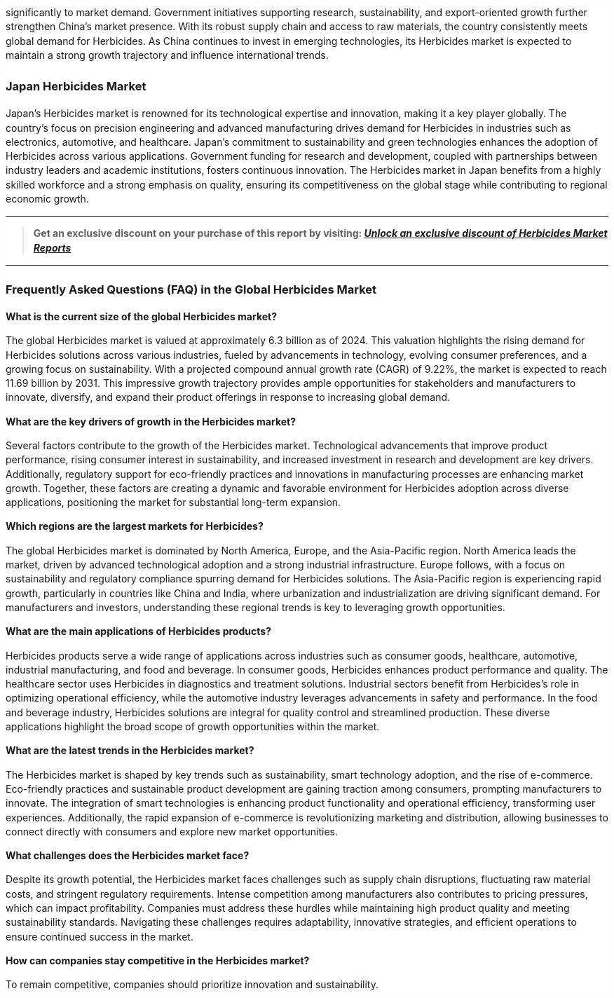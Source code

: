 significantly to market demand. Government initiatives supporting research, sustainability, and export-oriented growth further strengthen China&rsquo;s market presence. With its robust supply chain and access to raw materials, the country consistently meets global demand for Herbicides. As China continues to invest in emerging technologies, its Herbicides market is expected to maintain a strong growth trajectory and influence international trends.</p><h3>Japan Herbicides Market</h3><p>Japan&rsquo;s Herbicides market is renowned for its technological expertise and innovation, making it a key player globally. The country&rsquo;s focus on precision engineering and advanced manufacturing drives demand for Herbicides in industries such as electronics, automotive, and healthcare. Japan&rsquo;s commitment to sustainability and green technologies enhances the adoption of Herbicides across various applications. Government funding for research and development, coupled with partnerships between industry leaders and academic institutions, fosters continuous innovation. The Herbicides market in Japan benefits from a highly skilled workforce and a strong emphasis on quality, ensuring its competitiveness on the global stage while contributing to regional economic growth.</p><hr /><blockquote><p><strong>Get an exclusive discount on your purchase of this report by visiting: <em><a href="://marketresearchpulse.com/ask-for-discount/1032?utm_source=Github&amp;utm_medium=091">Unlock an exclusive discount of Herbicides Market Reports</a></em>&nbsp;</strong></p></blockquote><hr /><h3>Frequently Asked Questions (FAQ) in the Global Herbicides Market</h3><p><strong>What is the current size of the global Herbicides market?</strong></p><p>The global Herbicides market is valued at approximately 6.3 billion as of 2024. This valuation highlights the rising demand for Herbicides solutions across various industries, fueled by advancements in technology, evolving consumer preferences, and a growing focus on sustainability. With a projected compound annual growth rate (CAGR) of 9.22%, the market is expected to reach 11.69 billion by 2031. This impressive growth trajectory provides ample opportunities for stakeholders and manufacturers to innovate, diversify, and expand their product offerings in response to increasing global demand.</p><p><strong>What are the key drivers of growth in the Herbicides market?</strong></p><p>Several factors contribute to the growth of the Herbicides market. Technological advancements that improve product performance, rising consumer interest in sustainability, and increased investment in research and development are key drivers. Additionally, regulatory support for eco-friendly practices and innovations in manufacturing processes are enhancing market growth. Together, these factors are creating a dynamic and favorable environment for Herbicides adoption across diverse applications, positioning the market for substantial long-term expansion.</p><p><strong>Which regions are the largest markets for Herbicides?</strong></p><p>The global Herbicides market is dominated by North America, Europe, and the Asia-Pacific region. North America leads the market, driven by advanced technological adoption and a strong industrial infrastructure. Europe follows, with a focus on sustainability and regulatory compliance spurring demand for Herbicides solutions. The Asia-Pacific region is experiencing rapid growth, particularly in countries like China and India, where urbanization and industrialization are driving significant demand. For manufacturers and investors, understanding these regional trends is key to leveraging growth opportunities.</p><p><strong>What are the main applications of Herbicides products?</strong></p><p>Herbicides products serve a wide range of applications across industries such as consumer goods, healthcare, automotive, industrial manufacturing, and food and beverage. In consumer goods, Herbicides enhances product performance and quality. The healthcare sector uses Herbicides in diagnostics and treatment solutions. Industrial sectors benefit from Herbicides&rsquo;s role in optimizing operational efficiency, while the automotive industry leverages advancements in safety and performance. In the food and beverage industry, Herbicides solutions are integral for quality control and streamlined production. These diverse applications highlight the broad scope of growth opportunities within the market.</p><p><strong>What are the latest trends in the Herbicides market?</strong></p><p>The Herbicides market is shaped by key trends such as sustainability, smart technology adoption, and the rise of e-commerce. Eco-friendly practices and sustainable product development are gaining traction among consumers, prompting manufacturers to innovate. The integration of smart technologies is enhancing product functionality and operational efficiency, transforming user experiences. Additionally, the rapid expansion of e-commerce is revolutionizing marketing and distribution, allowing businesses to connect directly with consumers and explore new market opportunities.</p><p><strong>What challenges does the Herbicides market face?</strong></p><p>Despite its growth potential, the Herbicides market faces challenges such as supply chain disruptions, fluctuating raw material costs, and stringent regulatory requirements. Intense competition among manufacturers also contributes to pricing pressures, which can impact profitability. Companies must address these hurdles while maintaining high product quality and meeting sustainability standards. Navigating these challenges requires adaptability, innovative strategies, and efficient operations to ensure continued success in the market.</p><p><strong>How can companies stay competitive in the Herbicides market?</strong></p><p>To remain competitive, companies should prioritize innovation and sustainability.
